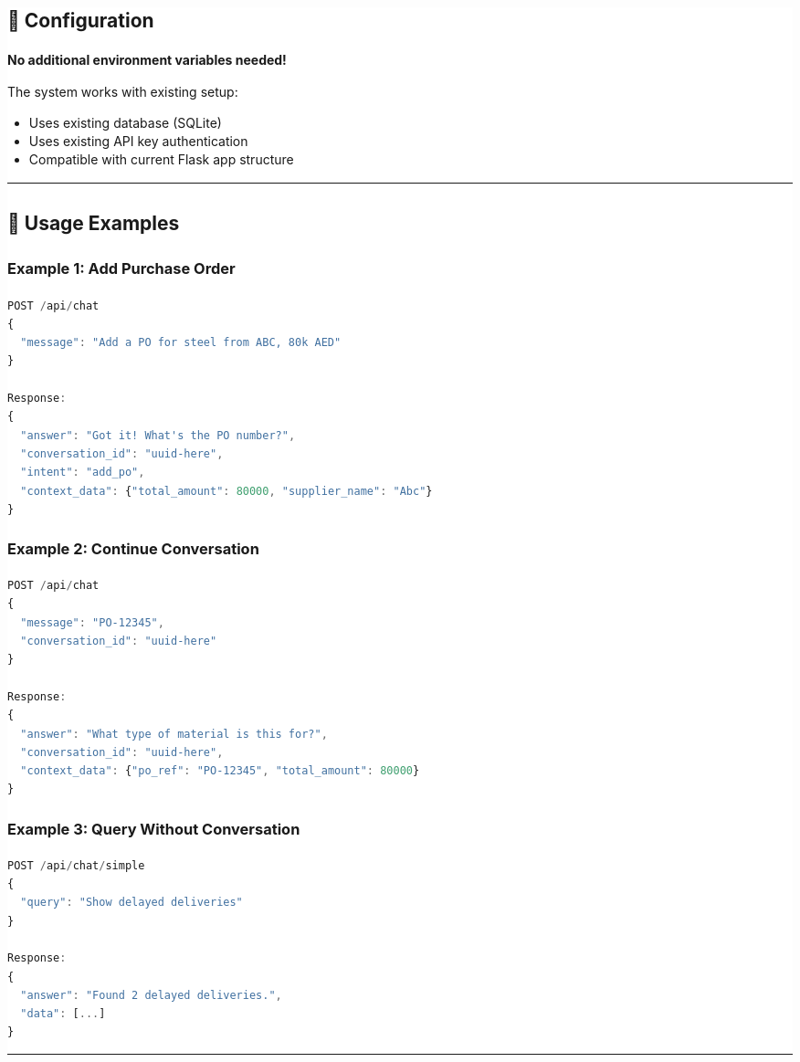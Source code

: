 ## 🔧 Configuration

**No additional environment variables needed!**

The system works with existing setup:
- Uses existing database (SQLite)
- Uses existing API key authentication
- Compatible with current Flask app structure

---

## 📖 Usage Examples

### **Example 1: Add Purchase Order**
```javascript
POST /api/chat
{
  "message": "Add a PO for steel from ABC, 80k AED"
}

Response:
{
  "answer": "Got it! What's the PO number?",
  "conversation_id": "uuid-here",
  "intent": "add_po",
  "context_data": {"total_amount": 80000, "supplier_name": "Abc"}
}
```

### **Example 2: Continue Conversation**
```javascript
POST /api/chat
{
  "message": "PO-12345",
  "conversation_id": "uuid-here"
}

Response:
{
  "answer": "What type of material is this for?",
  "conversation_id": "uuid-here",
  "context_data": {"po_ref": "PO-12345", "total_amount": 80000}
}
```

### **Example 3: Query Without Conversation**
```javascript
POST /api/chat/simple
{
  "query": "Show delayed deliveries"
}

Response:
{
  "answer": "Found 2 delayed deliveries.",
  "data": [...]
}
```

---
